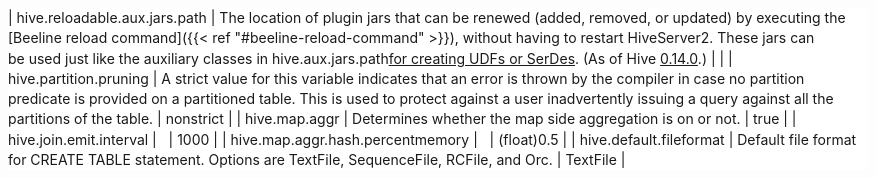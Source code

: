 | hive.reloadable.aux.jars.path        | The location of plugin jars that can be renewed (added, removed, or updated) by executing the [Beeline reload command]({{< ref "#beeline-reload-command" >}}), without having to restart HiveServer2. These jars can be used just like the auxiliary classes in hive.aux.jars.path[for creating UDFs or SerDes](https://cwiki.apache.org/confluence/display/Hive/Configuration+Properties#ConfigurationProperties-hive.aux.jars.path). (As of Hive [0.14.0](https://issues.apache.org/jira/browse/HIVE-7553).)                                                                                                                                                                                        |                                                                                                                                                                                       |
| hive.partition.pruning               | A strict value for this variable indicates that an error is thrown by the compiler in case no partition predicate is provided on a partitioned table. This is used to protect against a user inadvertently issuing a query against all the partitions of the table.                                                                                                                                                                                                                                                                                                                                                                                                                                   | nonstrict                                                                                                                                                                             |
| hive.map.aggr                        | Determines whether the map side aggregation is on or not.                                                                                                                                                                                                                                                                                                                                                                                                                                                                                                                                                                                                                                             | true                                                                                                                                                                                  |
| hive.join.emit.interval              |                                                                                                                                                                                                                                                                                                                                                                                                                                                                                                                                                                                                                                                                                                       | 1000                                                                                                                                                                                  |
| hive.map.aggr.hash.percentmemory     |                                                                                                                                                                                                                                                                                                                                                                                                                                                                                                                                                                                                                                                                                                       | (float)0.5                                                                                                                                                                            |
| hive.default.fileformat              | Default file format for CREATE TABLE statement. Options are TextFile, SequenceFile, RCFile, and Orc.                                                                                                                                                                                                                                                                                                                                                                                                                                                                                                                                                                                                  | TextFile                                                                                                                                                                              |